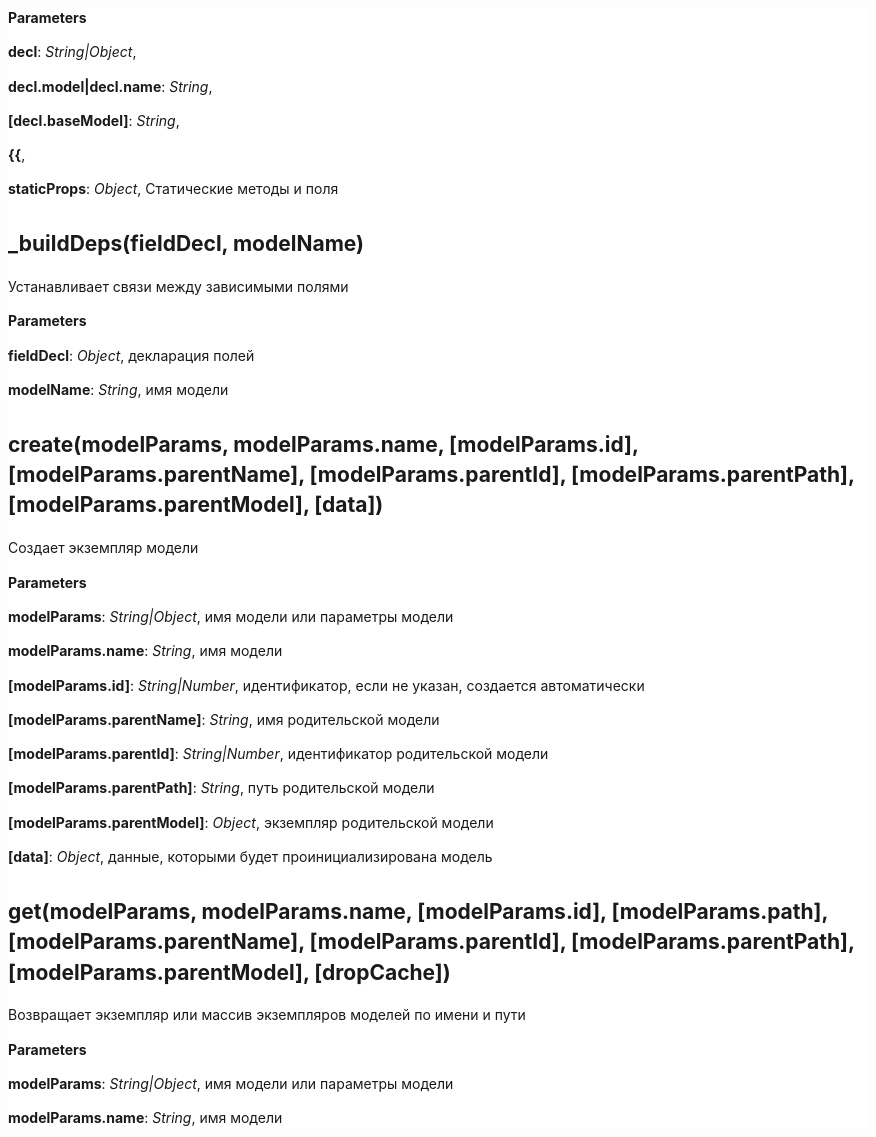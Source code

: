 
**Parameters**

**decl**:  *String|Object*,  


**decl.model|decl.name**:  *String*,  


**[decl.baseModel]**:  *String*,  


**{{**,  


**staticProps**:  *Object*,  Статические методы и поля

_buildDeps(fieldDecl, modelName)
--------------------------------
Устанавливает связи между зависимыми полями


**Parameters**

**fieldDecl**:  *Object*,  декларация полей

**modelName**:  *String*,  имя модели

create(modelParams, modelParams.name, \[modelParams.id\], \[modelParams.parentName\], \[modelParams.parentId\], \[modelParams.parentPath\], \[modelParams.parentModel\], \[data\])
----------------------------------------------------------------------------------------------------
Создает экземпляр модели


**Parameters**

**modelParams**:  *String|Object*,  имя модели или параметры модели

**modelParams.name**:  *String*,  имя модели

**[modelParams.id]**:  *String|Number*,  идентификатор, если не указан, создается автоматически

**[modelParams.parentName]**:  *String*,  имя родительской модели

**[modelParams.parentId]**:  *String|Number*,  идентификатор родительской модели

**[modelParams.parentPath]**:  *String*,  путь родительской модели

**[modelParams.parentModel]**:  *Object*,  экземпляр родительской модели

**[data]**:  *Object*,  данные, которыми будет проинициализирована модель

get(modelParams, modelParams.name, \[modelParams.id\], \[modelParams.path\], \[modelParams.parentName\], \[modelParams.parentId\], \[modelParams.parentPath\], \[modelParams.parentModel\], \[dropCache\])
----------------------------------------------------------------------------------------------------
Возвращает экземпляр или массив экземпляров моделей по имени и пути


**Parameters**

**modelParams**:  *String|Object*,  имя модели или параметры модели

**modelParams.name**:  *String*,  имя модели
